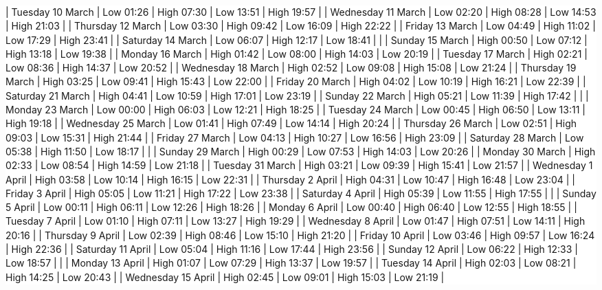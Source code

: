 | Tuesday 10 March | Low 01:26 | High 07:30 | Low 13:51 | High 19:57 | 
| Wednesday 11 March | Low 02:20 | High 08:28 | Low 14:53 | High 21:03 | 
| Thursday 12 March | Low 03:30 | High 09:42 | Low 16:09 | High 22:22 | 
| Friday 13 March | Low 04:49 | High 11:02 | Low 17:29 | High 23:41 | 
| Saturday 14 March | Low 06:07 | High 12:17 | Low 18:41 |  | 
| Sunday 15 March | High 00:50 | Low 07:12 | High 13:18 | Low 19:38 | 
| Monday 16 March | High 01:42 | Low 08:00 | High 14:03 | Low 20:19 | 
| Tuesday 17 March | High 02:21 | Low 08:36 | High 14:37 | Low 20:52 | 
| Wednesday 18 March | High 02:52 | Low 09:08 | High 15:08 | Low 21:24 | 
| Thursday 19 March | High 03:25 | Low 09:41 | High 15:43 | Low 22:00 | 
| Friday 20 March | High 04:02 | Low 10:19 | High 16:21 | Low 22:39 | 
| Saturday 21 March | High 04:41 | Low 10:59 | High 17:01 | Low 23:19 | 
| Sunday 22 March | High 05:21 | Low 11:39 | High 17:42 |  | 
| Monday 23 March | Low 00:00 | High 06:03 | Low 12:21 | High 18:25 | 
| Tuesday 24 March | Low 00:45 | High 06:50 | Low 13:11 | High 19:18 | 
| Wednesday 25 March | Low 01:41 | High 07:49 | Low 14:14 | High 20:24 | 
| Thursday 26 March | Low 02:51 | High 09:03 | Low 15:31 | High 21:44 | 
| Friday 27 March | Low 04:13 | High 10:27 | Low 16:56 | High 23:09 | 
| Saturday 28 March | Low 05:38 | High 11:50 | Low 18:17 |  | 
| Sunday 29 March | High 00:29 | Low 07:53 | High 14:03 | Low 20:26 | 
| Monday 30 March | High 02:33 | Low 08:54 | High 14:59 | Low 21:18 | 
| Tuesday 31 March | High 03:21 | Low 09:39 | High 15:41 | Low 21:57 | 
| Wednesday 1 April | High 03:58 | Low 10:14 | High 16:15 | Low 22:31 | 
| Thursday 2 April | High 04:31 | Low 10:47 | High 16:48 | Low 23:04 | 
| Friday 3 April | High 05:05 | Low 11:21 | High 17:22 | Low 23:38 | 
| Saturday 4 April | High 05:39 | Low 11:55 | High 17:55 |  | 
| Sunday 5 April | Low 00:11 | High 06:11 | Low 12:26 | High 18:26 | 
| Monday 6 April | Low 00:40 | High 06:40 | Low 12:55 | High 18:55 | 
| Tuesday 7 April | Low 01:10 | High 07:11 | Low 13:27 | High 19:29 | 
| Wednesday 8 April | Low 01:47 | High 07:51 | Low 14:11 | High 20:16 | 
| Thursday 9 April | Low 02:39 | High 08:46 | Low 15:10 | High 21:20 | 
| Friday 10 April | Low 03:46 | High 09:57 | Low 16:24 | High 22:36 | 
| Saturday 11 April | Low 05:04 | High 11:16 | Low 17:44 | High 23:56 | 
| Sunday 12 April | Low 06:22 | High 12:33 | Low 18:57 |  | 
| Monday 13 April | High 01:07 | Low 07:29 | High 13:37 | Low 19:57 | 
| Tuesday 14 April | High 02:03 | Low 08:21 | High 14:25 | Low 20:43 | 
| Wednesday 15 April | High 02:45 | Low 09:01 | High 15:03 | Low 21:19 | 